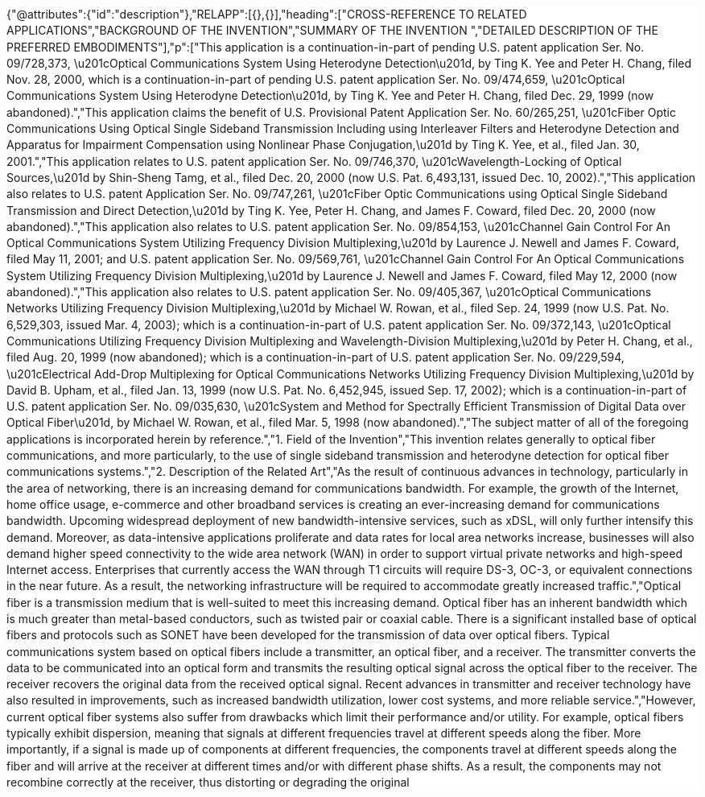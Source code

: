 {"@attributes":{"id":"description"},"RELAPP":[{},{}],"heading":["CROSS-REFERENCE TO RELATED APPLICATIONS","BACKGROUND OF THE INVENTION","SUMMARY OF THE INVENTION ","DETAILED DESCRIPTION OF THE PREFERRED EMBODIMENTS"],"p":["This application is a continuation-in-part of pending U.S. patent application Ser. No. 09\/728,373, \u201cOptical Communications System Using Heterodyne Detection\u201d, by Ting K. Yee and Peter H. Chang, filed Nov. 28, 2000, which is a continuation-in-part of pending U.S. patent application Ser. No. 09\/474,659, \u201cOptical Communications System Using Heterodyne Detection\u201d, by Ting K. Yee and Peter H. Chang, filed Dec. 29, 1999 (now abandoned).","This application claims the benefit of U.S. Provisional Patent Application Ser. No. 60\/265,251, \u201cFiber Optic Communications Using Optical Single Sideband Transmission Including using Interleaver Filters and Heterodyne Detection and Apparatus for Impairment Compensation using Nonlinear Phase Conjugation,\u201d by Ting K. Yee, et al., filed Jan. 30, 2001.","This application relates to U.S. patent application Ser. No. 09\/746,370, \u201cWavelength-Locking of Optical Sources,\u201d by Shin-Sheng Tamg, et al., filed Dec. 20, 2000 (now U.S. Pat. 6,493,131, issued Dec. 10, 2002).","This application also relates to U.S. patent Application Ser. No. 09\/747,261, \u201cFiber Optic Communications using Optical Single Sideband Transmission and Direct Detection,\u201d by Ting K. Yee, Peter H. Chang, and James F. Coward, filed Dec. 20, 2000 (now abandoned).","This application also relates to U.S. patent application Ser. No. 09\/854,153, \u201cChannel Gain Control For An Optical Communications System Utilizing Frequency Division Multiplexing,\u201d by Laurence J. Newell and James F. Coward, filed May 11, 2001; and U.S. patent application Ser. No. 09\/569,761, \u201cChannel Gain Control For An Optical Communications System Utilizing Frequency Division Multiplexing,\u201d by Laurence J. Newell and James F. Coward, filed May 12, 2000 (now abandoned).","This application also relates to U.S. patent application Ser. No. 09\/405,367, \u201cOptical Communications Networks Utilizing Frequency Division Multiplexing,\u201d by Michael W. Rowan, et al., filed Sep. 24, 1999 (now U.S. Pat. No. 6,529,303, issued Mar. 4, 2003); which is a continuation-in-part of U.S. patent application Ser. No. 09\/372,143, \u201cOptical Communications Utilizing Frequency Division Multiplexing and Wavelength-Division Multiplexing,\u201d by Peter H. Chang, et al., filed Aug. 20, 1999 (now abandoned); which is a continuation-in-part of U.S. patent application Ser. No. 09\/229,594, \u201cElectrical Add-Drop Multiplexing for Optical Communications Networks Utilizing Frequency Division Multiplexing,\u201d by David B. Upham, et al., filed Jan. 13, 1999 (now U.S. Pat. No. 6,452,945, issued Sep. 17, 2002); which is a continuation-in-part of U.S. patent application Ser. No. 09\/035,630, \u201cSystem and Method for Spectrally Efficient Transmission of Digital Data over Optical Fiber\u201d, by Michael W. Rowan, et al., filed Mar. 5, 1998 (now abandoned).","The subject matter of all of the foregoing applications is incorporated herein by reference.","1. Field of the Invention","This invention relates generally to optical fiber communications, and more particularly, to the use of single sideband transmission and heterodyne detection for optical fiber communications systems.","2. Description of the Related Art","As the result of continuous advances in technology, particularly in the area of networking, there is an increasing demand for communications bandwidth. For example, the growth of the Internet, home office usage, e-commerce and other broadband services is creating an ever-increasing demand for communications bandwidth. Upcoming widespread deployment of new bandwidth-intensive services, such as xDSL, will only further intensify this demand. Moreover, as data-intensive applications proliferate and data rates for local area networks increase, businesses will also demand higher speed connectivity to the wide area network (WAN) in order to support virtual private networks and high-speed Internet access. Enterprises that currently access the WAN through T1 circuits will require DS-3, OC-3, or equivalent connections in the near future. As a result, the networking infrastructure will be required to accommodate greatly increased traffic.","Optical fiber is a transmission medium that is well-suited to meet this increasing demand. Optical fiber has an inherent bandwidth which is much greater than metal-based conductors, such as twisted pair or coaxial cable. There is a significant installed base of optical fibers and protocols such as SONET have been developed for the transmission of data over optical fibers. Typical communications system based on optical fibers include a transmitter, an optical fiber, and a receiver. The transmitter converts the data to be communicated into an optical form and transmits the resulting optical signal across the optical fiber to the receiver. The receiver recovers the original data from the received optical signal. Recent advances in transmitter and receiver technology have also resulted in improvements, such as increased bandwidth utilization, lower cost systems, and more reliable service.","However, current optical fiber systems also suffer from drawbacks which limit their performance and\/or utility. For example, optical fibers typically exhibit dispersion, meaning that signals at different frequencies travel at different speeds along the fiber. More importantly, if a signal is made up of components at different frequencies, the components travel at different speeds along the fiber and will arrive at the receiver at different times and\/or with different phase shifts. As a result, the components may not recombine correctly at the receiver, thus distorting or degrading the original